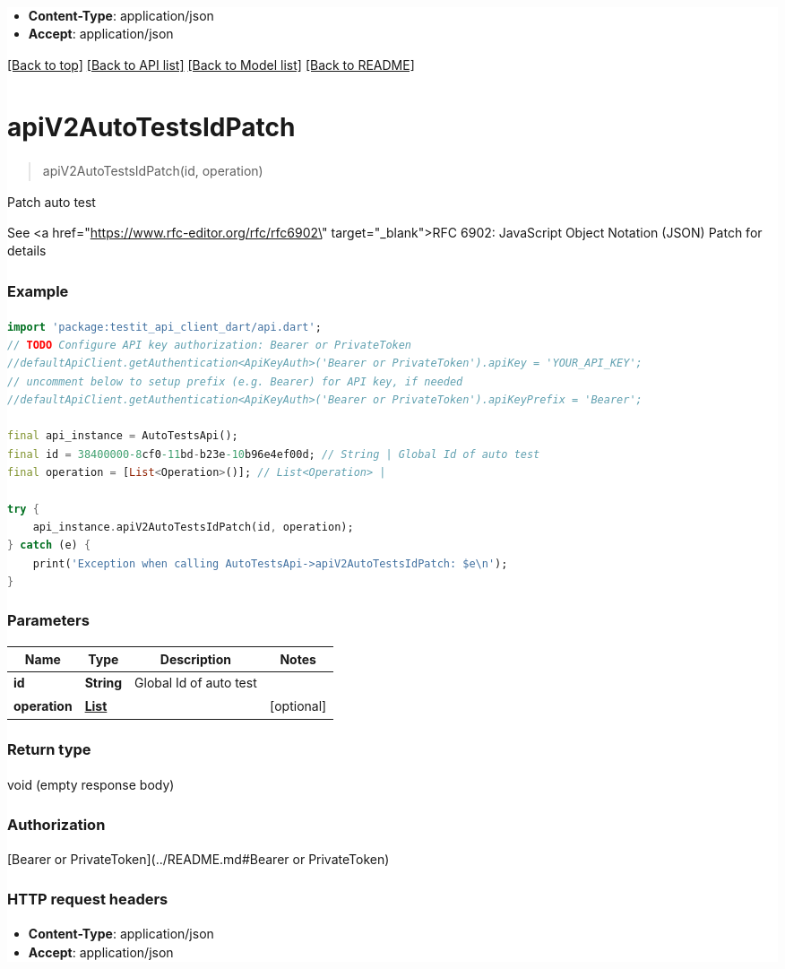  - **Content-Type**: application/json
 - **Accept**: application/json

[[Back to top]](#) [[Back to API list]](../README.md#documentation-for-api-endpoints) [[Back to Model list]](../README.md#documentation-for-models) [[Back to README]](../README.md)

# **apiV2AutoTestsIdPatch**
> apiV2AutoTestsIdPatch(id, operation)

Patch auto test

See <a href=\"https://www.rfc-editor.org/rfc/rfc6902\" target=\"_blank\">RFC 6902: JavaScript Object Notation (JSON) Patch</a> for details

### Example
```dart
import 'package:testit_api_client_dart/api.dart';
// TODO Configure API key authorization: Bearer or PrivateToken
//defaultApiClient.getAuthentication<ApiKeyAuth>('Bearer or PrivateToken').apiKey = 'YOUR_API_KEY';
// uncomment below to setup prefix (e.g. Bearer) for API key, if needed
//defaultApiClient.getAuthentication<ApiKeyAuth>('Bearer or PrivateToken').apiKeyPrefix = 'Bearer';

final api_instance = AutoTestsApi();
final id = 38400000-8cf0-11bd-b23e-10b96e4ef00d; // String | Global Id of auto test
final operation = [List<Operation>()]; // List<Operation> | 

try {
    api_instance.apiV2AutoTestsIdPatch(id, operation);
} catch (e) {
    print('Exception when calling AutoTestsApi->apiV2AutoTestsIdPatch: $e\n');
}
```

### Parameters

Name | Type | Description  | Notes
------------- | ------------- | ------------- | -------------
 **id** | **String**| Global Id of auto test | 
 **operation** | [**List<Operation>**](Operation.md)|  | [optional] 

### Return type

void (empty response body)

### Authorization

[Bearer or PrivateToken](../README.md#Bearer or PrivateToken)

### HTTP request headers

 - **Content-Type**: application/json
 - **Accept**: application/json
